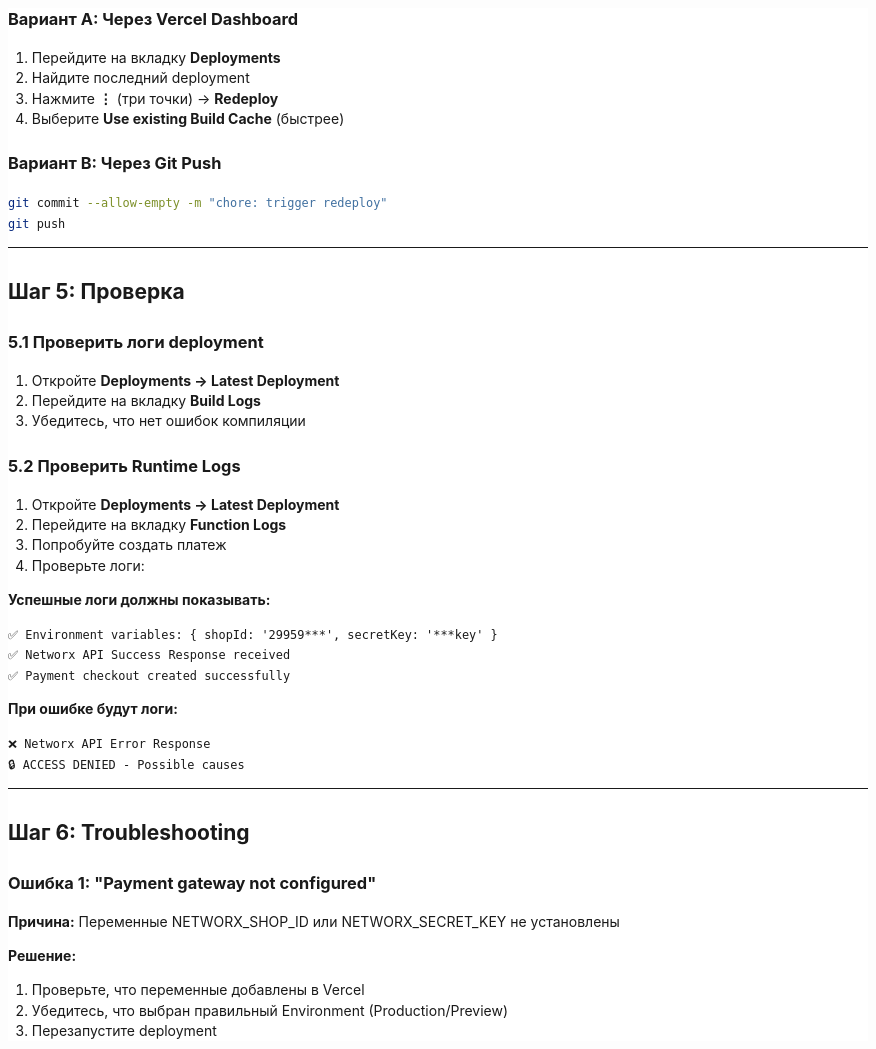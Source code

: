 ### Вариант A: Через Vercel Dashboard
1. Перейдите на вкладку **Deployments**
2. Найдите последний deployment
3. Нажмите **⋮** (три точки) → **Redeploy**
4. Выберите **Use existing Build Cache** (быстрее)

### Вариант B: Через Git Push
```bash
git commit --allow-empty -m "chore: trigger redeploy"
git push
```

---

## Шаг 5: Проверка

### 5.1 Проверить логи deployment

1. Откройте **Deployments → Latest Deployment**
2. Перейдите на вкладку **Build Logs**
3. Убедитесь, что нет ошибок компиляции

### 5.2 Проверить Runtime Logs

1. Откройте **Deployments → Latest Deployment**
2. Перейдите на вкладку **Function Logs**
3. Попробуйте создать платеж
4. Проверьте логи:

**Успешные логи должны показывать:**
```
✅ Environment variables: { shopId: '29959***', secretKey: '***key' }
✅ Networx API Success Response received
✅ Payment checkout created successfully
```

**При ошибке будут логи:**
```
❌ Networx API Error Response
🔒 ACCESS DENIED - Possible causes
```

---

## Шаг 6: Troubleshooting

### Ошибка 1: "Payment gateway not configured"

**Причина:** Переменные NETWORX_SHOP_ID или NETWORX_SECRET_KEY не установлены

**Решение:**
1. Проверьте, что переменные добавлены в Vercel
2. Убедитесь, что выбран правильный Environment (Production/Preview)
3. Перезапустите deployment
